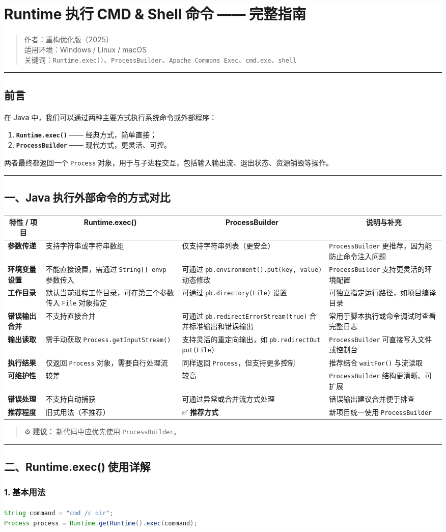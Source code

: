 # Runtime 执行 CMD & Shell 命令 —— 完整指南

> 作者：重构优化版（2025）  
> 适用环境：Windows / Linux / macOS  
> 关键词：`Runtime.exec()`、`ProcessBuilder`、`Apache Commons Exec`、`cmd.exe`、`shell`



---

## 前言

在 Java 中，我们可以通过两种主要方式执行系统命令或外部程序：

1. **`Runtime.exec()`** —— 经典方式，简单直接；
2. **`ProcessBuilder`** —— 现代方式，更灵活、可控。

两者最终都返回一个 `Process` 对象，用于与子进程交互，包括输入输出流、退出状态、资源销毁等操作。

---

## 一、Java 执行外部命令的方式对比

| 特性 / 项目      | Runtime.exec()                                           | ProcessBuilder                                               | 说明与补充                                      |
| ---------------- | -------------------------------------------------------- | ------------------------------------------------------------ | ----------------------------------------------- |
| **参数传递**     | 支持字符串或字符串数组                                   | 仅支持字符串列表（更安全）                                   | `ProcessBuilder` 更推荐，因为能防止命令注入问题 |
| **环境变量设置** | 不能直接设置，需通过 `String[] envp` 参数传入            | 可通过 `pb.environment().put(key, value)` 动态修改           | `ProcessBuilder` 支持更灵活的环境配置           |
| **工作目录**     | 默认当前进程工作目录，可在第三个参数传入 `File` 对象指定 | 可通过 `pb.directory(File)` 设置                             | 可独立指定运行路径，如项目编译目录              |
| **错误输出合并** | 不支持直接合并                                           | 可通过 `pb.redirectErrorStream(true)` 合并标准输出和错误输出 | 常用于脚本执行或命令调试时查看完整日志          |
| **输出读取**     | 需手动获取 `Process.getInputStream()`                    | 支持灵活的重定向输出，如 `pb.redirectOutput(File)`           | `ProcessBuilder` 可直接写入文件或控制台         |
| **执行结果**     | 仅返回 `Process` 对象，需要自行处理流                    | 同样返回 `Process`，但支持更多控制                           | 推荐结合 `waitFor()` 与流读取                   |
| **可维护性**     | 较差                                                     | 较高                                                         | `ProcessBuilder` 结构更清晰、可扩展             |
| **错误处理**     | 不支持自动捕获                                           | 可通过异常或合并流方式处理                                   | 错误输出建议合并便于排查                        |
| **推荐程度**     | 旧式用法（不推荐）                                       | ✅ **推荐方式**                                               | 新项目统一使用 `ProcessBuilder`                 |

> ⚙️ **建议：** 新代码中应优先使用 `ProcessBuilder`。

---

## 二、Runtime.exec() 使用详解

### 1. 基本用法

```java
String command = "cmd /c dir";
Process process = Runtime.getRuntime().exec(command);
```
